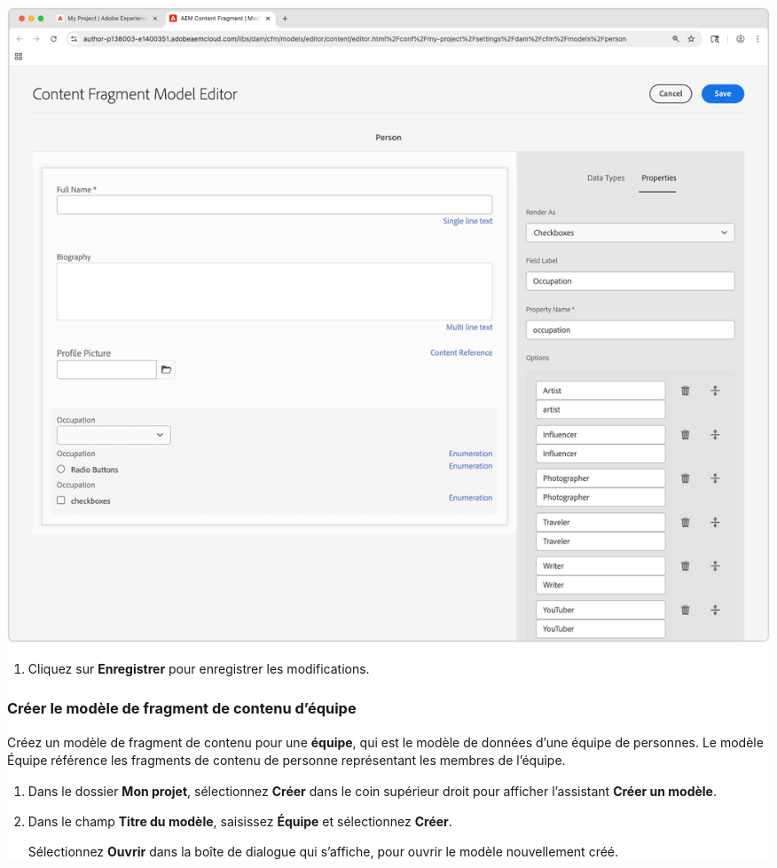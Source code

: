    ![Modèle de fragment de contenu Personne](assets/1/person-content-fragment-model.png)

1. Cliquez sur **Enregistrer** pour enregistrer les modifications.

### Créer le modèle de fragment de contenu d’équipe

Créez un modèle de fragment de contenu pour une **équipe**, qui est le modèle de données d’une équipe de personnes. Le modèle Équipe référence les fragments de contenu de personne représentant les membres de l’équipe.

1. Dans le dossier **Mon projet**, sélectionnez **Créer** dans le coin supérieur droit pour afficher l’assistant **Créer un modèle**.
1. Dans le champ **Titre du modèle**, saisissez **Équipe** et sélectionnez **Créer**.

   Sélectionnez **Ouvrir** dans la boîte de dialogue qui s’affiche, pour ouvrir le modèle nouvellement créé.
